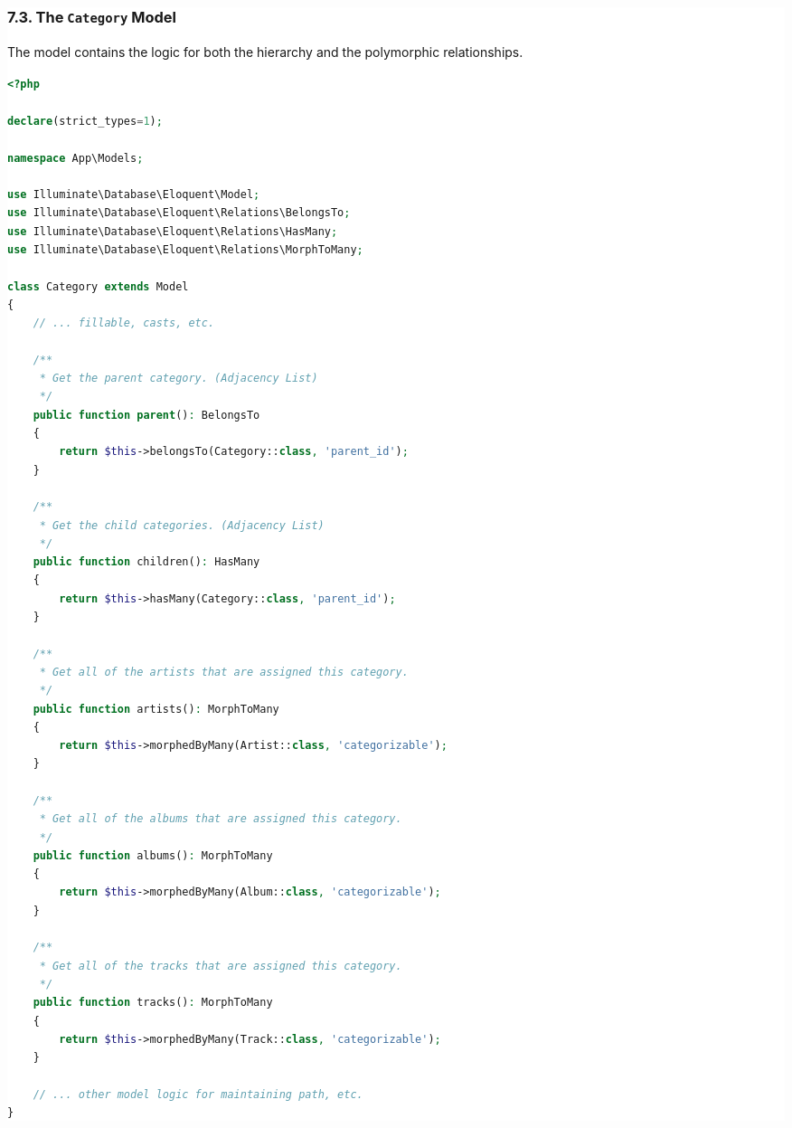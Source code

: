 ### 7.3. The `Category` Model

The model contains the logic for both the hierarchy and the polymorphic relationships.

```php
<?php

declare(strict_types=1);

namespace App\Models;

use Illuminate\Database\Eloquent\Model;
use Illuminate\Database\Eloquent\Relations\BelongsTo;
use Illuminate\Database\Eloquent\Relations\HasMany;
use Illuminate\Database\Eloquent\Relations\MorphToMany;

class Category extends Model
{
    // ... fillable, casts, etc.

    /**
     * Get the parent category. (Adjacency List)
     */
    public function parent(): BelongsTo
    {
        return $this->belongsTo(Category::class, 'parent_id');
    }

    /**
     * Get the child categories. (Adjacency List)
     */
    public function children(): HasMany
    {
        return $this->hasMany(Category::class, 'parent_id');
    }

    /**
     * Get all of the artists that are assigned this category.
     */
    public function artists(): MorphToMany
    {
        return $this->morphedByMany(Artist::class, 'categorizable');
    }

    /**
     * Get all of the albums that are assigned this category.
     */
    public function albums(): MorphToMany
    {
        return $this->morphedByMany(Album::class, 'categorizable');
    }

    /**
     * Get all of the tracks that are assigned this category.
     */
    public function tracks(): MorphToMany
    {
        return $this->morphedByMany(Track::class, 'categorizable');
    }

    // ... other model logic for maintaining path, etc.
}
```

